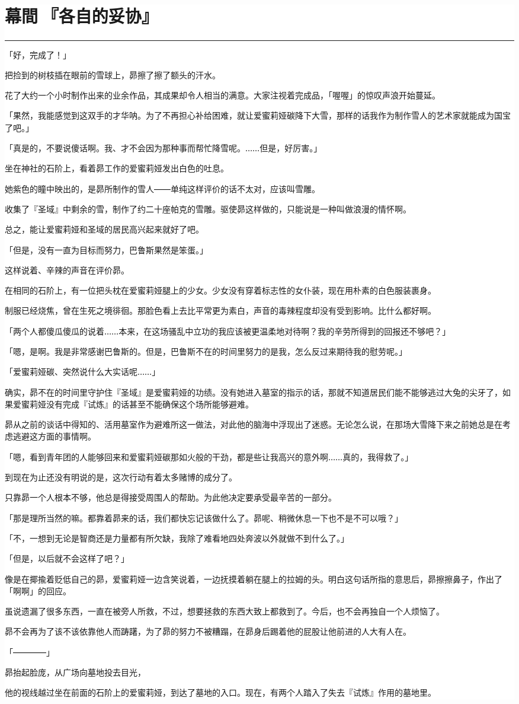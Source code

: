 # 幕間 『各自的妥协』

------

「好，完成了！」

把捡到的树枝插在眼前的雪球上，昴擦了擦了额头的汗水。

花了大约一个小时制作出来的业余作品，其成果却令人相当的满意。大家注视着完成品，「喔喔」的惊叹声浪开始蔓延。

「果然，我能感觉到这双手的才华呐。为了不再担心补给困难，就让爱蜜莉娅碳降下大雪，那样的话我作为制作雪人的艺术家就能成为国宝了吧。」

「真是的，不要说傻话啊。我、才不会因为那种事而帮忙降雪呢。……但是，好厉害。」

坐在神社的石阶上，看着昴工作的爱蜜莉娅发出白色的吐息。

她紫色的瞳中映出的，是昴所制作的雪人——单纯这样评价的话不太对，应该叫雪雕。

收集了『圣域』中剩余的雪，制作了约二十座帕克的雪雕。驱使昴这样做的，只能说是一种叫做浪漫的情怀啊。

总之，能让爱蜜莉娅和圣域的居民高兴起来就好了吧。

「但是，没有一直为目标而努力，巴鲁斯果然是笨蛋。」

这样说着、辛辣的声音在评价昴。

在相同的石阶上，有一位把头枕在爱蜜莉娅腿上的少女。少女没有穿着标志性的女仆装，现在用朴素的白色服装裹身。

制服已经烧焦，曾在生死之境徘徊。那脸色看上去比平常更为素白，声音的毒辣程度却没有受到影响。比什么都好啊。

「两个人都傻瓜傻瓜的说着……本来，在这场骚乱中立功的我应该被更温柔地对待啊？我的辛劳所得到的回报还不够吧？」

「嗯，是啊。我是非常感谢巴鲁斯的。但是，巴鲁斯不在的时间里努力的是我，怎么反过来期待我的慰劳呢。」

「爱蜜莉娅碳、突然说什么大实话呢……」

确实，昴不在的时间里守护住『圣域』是爱蜜莉娅的功绩。没有她进入墓室的指示的话，那就不知道居民们能不能够逃过大兔的尖牙了，如果爱蜜莉娅没有完成『试炼』的话甚至不能确保这个场所能够避难。

昴从之前的谈话中得知的、活用墓室作为避难所这一做法，对此他的脑海中浮现出了迷惑。无论怎么说，在那场大雪降下来之前她总是在考虑逃避这方面的事情啊。

「嗯，看到青年团的人能够回来和爱蜜莉娅碳那如火般的干劲，都是些让我高兴的意外啊……真的，我得救了。」

到现在为止还没有明说的是，这次行动有着太多赌博的成分了。

只靠昴一个人根本不够，他总是得接受周围人的帮助。为此他决定要承受最辛苦的一部分。

「那是理所当然的嘛。都靠着昴来的话，我们都快忘记该做什么了。昴呢、稍微休息一下也不是不可以哦？」

「不，一想到无论是智商还是力量都有所欠缺，我除了难看地四处奔波以外就做不到什么了。」

「但是，以后就不会这样了吧？」

像是在揶揄着贬低自己的昴，爱蜜莉娅一边含笑说着，一边抚摸着躺在腿上的拉姆的头。明白这句话所指的意思后，昴擦擦鼻子，作出了「啊啊」的回应。

虽说遗漏了很多东西，一直在被旁人所救，不过，想要拯救的东西大致上都救到了。今后，也不会再独自一个人烦恼了。

昴不会再为了该不该依靠他人而踌躇，为了昴的努力不被糟蹋，在昴身后踢着他的屁股让他前进的人大有人在。

「————」

昴抬起脸庞，从广场向墓地投去目光，

他的视线越过坐在前面的石阶上的爱蜜莉娅，到达了墓地的入口。现在，有两个人踏入了失去『试炼』作用的墓地里。
